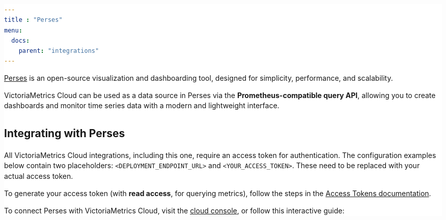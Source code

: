 ```yaml
---
title : "Perses"
menu:
  docs:
    parent: "integrations"
---
```

[Perses](https://perses.dev/) is an open-source visualization and dashboarding tool, designed for
simplicity, performance, and scalability.

VictoriaMetrics Cloud can be used as a data source in Perses via the **Prometheus-compatible query API**,
allowing you to create dashboards and monitor time series data with a modern and lightweight interface.

## Integrating with Perses

All VictoriaMetrics Cloud integrations, including this one, require an access token for authentication.
The configuration examples below contain two placeholders: `<DEPLOYMENT_ENDPOINT_URL>` and `<YOUR_ACCESS_TOKEN>`.
These need to be replaced with your actual access token.

To generate your access token (with **read access**, for querying metrics), follow the steps in the
[Access Tokens documentation](https://docs.victoriametrics.com/victoriametrics-cloud/deployments/access-tokens/).

To connect Perses with VictoriaMetrics Cloud, visit the [cloud console](https://console.victoriametrics.cloud/integrations/perses),
or follow this interactive guide:

<iframe 
    width="100%"
    height="3400" 
    name="iframe" 
    id="integration" 
    frameborder="0"
    src="https://console.victoriametrics.cloud/public/integrations/perses" 
    style="background: white;" >
</iframe>
